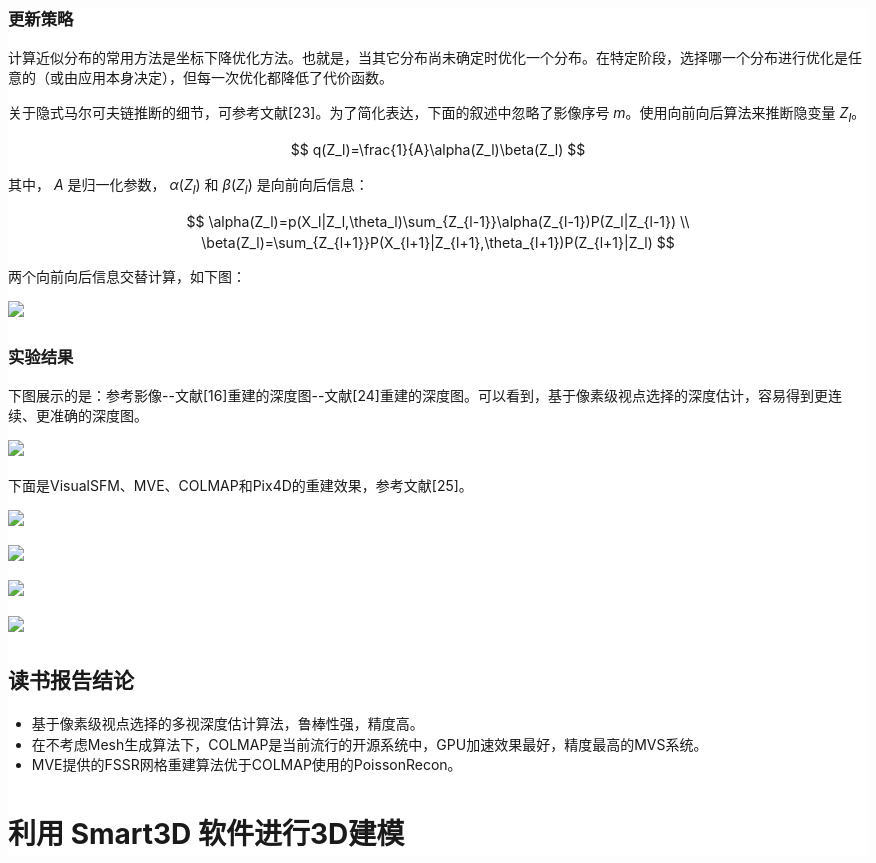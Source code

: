 ### 更新策略

计算近似分布的常用方法是坐标下降优化方法。也就是，当其它分布尚未确定时优化一个分布。在特定阶段，选择哪一个分布进行优化是任意的（或由应用本身决定），但每一次优化都降低了代价函数。

关于隐式马尔可夫链推断的细节，可参考文献[23]。为了简化表达，下面的叙述中忽略了影像序号
$m$。使用向前向后算法来推断隐变量
$Z_l$。

$$
q(Z_l)=\frac{1}{A}\alpha(Z_l)\beta(Z_l)
$$

其中，
$A$
是归一化参数，
$\alpha(Z_l)$
和
$\beta(Z_l)$
是向前向后信息：

$$
\alpha(Z_l)=p(X_l|Z_l,\theta_l)\sum_{Z_{l-1}}\alpha(Z_{l-1})P(Z_l|Z_{l-1})
\\
\beta(Z_l)=\sum_{Z_{l+1}}P(X_{l+1}|Z_{l+1},\theta_{l+1})P(Z_{l+1}|Z_l)
$$

两个向前向后信息交替计算，如下图：

![](assets/markdown-img-paste-20181022193305191.png)

### 实验结果


下图展示的是：参考影像--文献[16]重建的深度图--文献[24]重建的深度图。可以看到，基于像素级视点选择的深度估计，容易得到更连续、更准确的深度图。

![](assets/markdown-img-paste-20181022194243292.png)

下面是VisualSFM、MVE、COLMAP和Pix4D的重建效果，参考文献[25]。

![](assets/markdown-img-paste-20181023111422669.png)

![](assets/markdown-img-paste-20181023111505709.png)

![](assets/markdown-img-paste-20181023111550486.png)

![](assets/markdown-img-paste-20181023111620391.png)

## 读书报告结论

* 基于像素级视点选择的多视深度估计算法，鲁棒性强，精度高。
* 在不考虑Mesh生成算法下，COLMAP是当前流行的开源系统中，GPU加速效果最好，精度最高的MVS系统。
* MVE提供的FSSR网格重建算法优于COLMAP使用的PoissonRecon。

# 利用 Smart3D 软件进行3D建模
